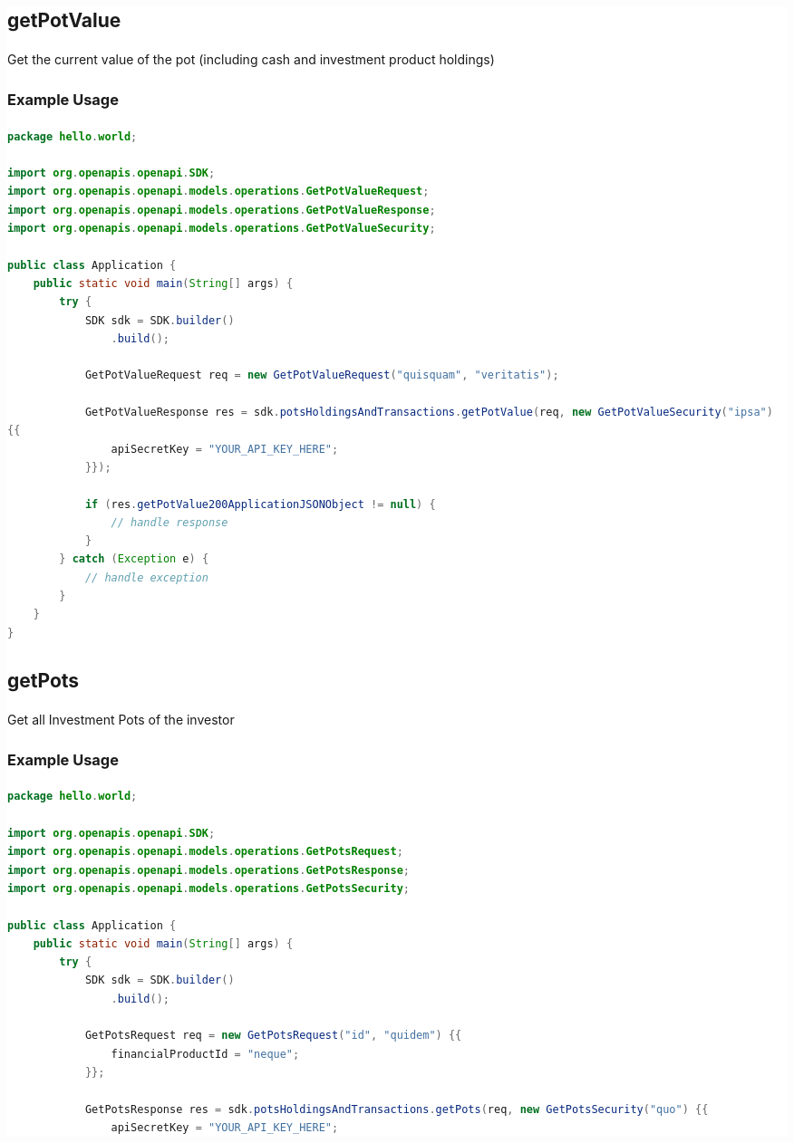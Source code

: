 ## getPotValue

Get the current value of the pot (including cash and investment product holdings)

### Example Usage

```java
package hello.world;

import org.openapis.openapi.SDK;
import org.openapis.openapi.models.operations.GetPotValueRequest;
import org.openapis.openapi.models.operations.GetPotValueResponse;
import org.openapis.openapi.models.operations.GetPotValueSecurity;

public class Application {
    public static void main(String[] args) {
        try {
            SDK sdk = SDK.builder()
                .build();

            GetPotValueRequest req = new GetPotValueRequest("quisquam", "veritatis");            

            GetPotValueResponse res = sdk.potsHoldingsAndTransactions.getPotValue(req, new GetPotValueSecurity("ipsa") {{
                apiSecretKey = "YOUR_API_KEY_HERE";
            }});

            if (res.getPotValue200ApplicationJSONObject != null) {
                // handle response
            }
        } catch (Exception e) {
            // handle exception
        }
    }
}
```

## getPots

Get all Investment Pots of the investor

### Example Usage

```java
package hello.world;

import org.openapis.openapi.SDK;
import org.openapis.openapi.models.operations.GetPotsRequest;
import org.openapis.openapi.models.operations.GetPotsResponse;
import org.openapis.openapi.models.operations.GetPotsSecurity;

public class Application {
    public static void main(String[] args) {
        try {
            SDK sdk = SDK.builder()
                .build();

            GetPotsRequest req = new GetPotsRequest("id", "quidem") {{
                financialProductId = "neque";
            }};            

            GetPotsResponse res = sdk.potsHoldingsAndTransactions.getPots(req, new GetPotsSecurity("quo") {{
                apiSecretKey = "YOUR_API_KEY_HERE";
```
